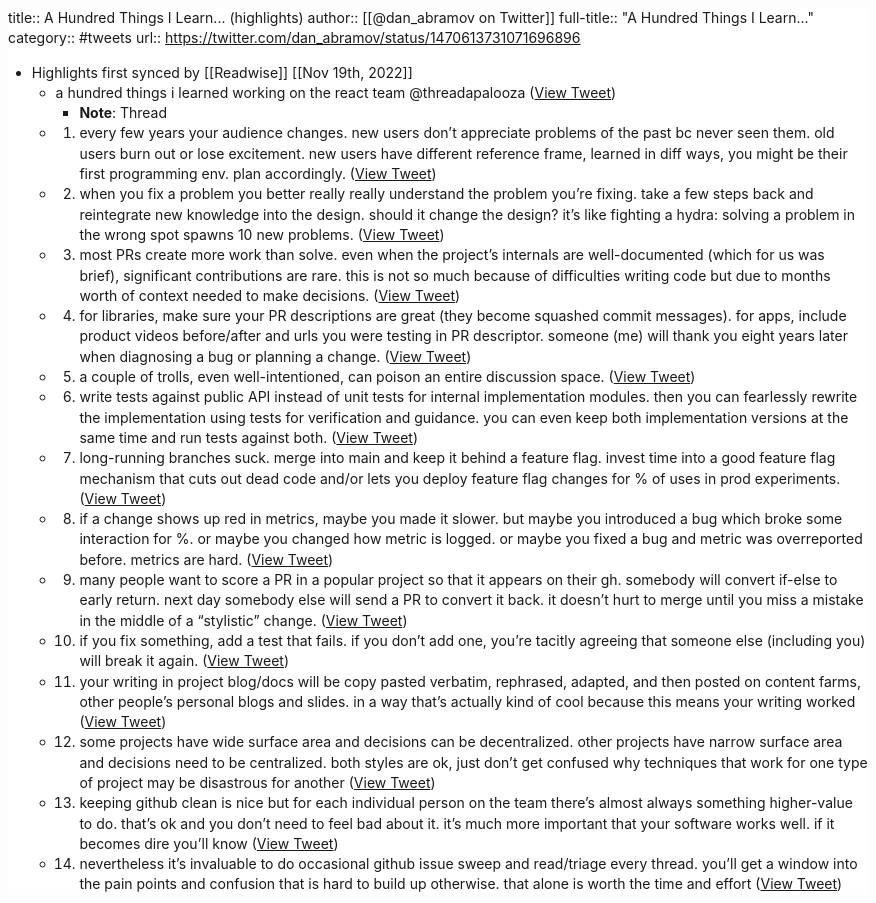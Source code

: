 title:: A Hundred Things I Learn... (highlights)
author:: [[@dan_abramov on Twitter]]
full-title:: "A Hundred Things I Learn..."
category:: #tweets
url:: https://twitter.com/dan_abramov/status/1470613731071696896

- Highlights first synced by [[Readwise]] [[Nov 19th, 2022]]
	- a hundred things i learned working on the react team @threadapalooza ([View Tweet](https://twitter.com/dan_abramov/status/1470613731071696896))
		- **Note**: Thread
	- 1. every few years your audience changes. new users don’t appreciate problems of the past bc never seen them. old users burn out or lose excitement. new users have different reference frame, learned in diff ways, you might be their first programming env. plan accordingly. ([View Tweet](https://twitter.com/dan_abramov/status/1470613735018487814))
	- 2. when you fix a problem you better really really understand the problem you’re fixing. take a few steps back and reintegrate new knowledge into the design. should it change the design? it’s like fighting a hydra: solving a problem in the wrong spot spawns 10 new problems. ([View Tweet](https://twitter.com/dan_abramov/status/1470613736453021697))
	- 3. most PRs create more work than solve. even when the project’s internals are well-documented (which for us was brief), significant contributions are rare. this is not so much because of difficulties writing code but due to months worth of context needed to make decisions. ([View Tweet](https://twitter.com/dan_abramov/status/1470613738357149698))
	- 4. for libraries, make sure your PR descriptions are great (they become squashed commit messages). for apps, include product videos before/after and urls you were testing in PR descriptor. someone (me) will thank you eight years later when diagnosing a bug or planning a change. ([View Tweet](https://twitter.com/dan_abramov/status/1470613742324961284))
	- 5. a couple of trolls, even well-intentioned, can poison an entire discussion space. ([View Tweet](https://twitter.com/dan_abramov/status/1470613743956541441))
	- 6. write tests against public API instead of unit tests for internal implementation modules. then you can fearlessly rewrite the implementation using tests for verification and guidance. you can even keep both implementation versions at the same time and run tests against both. ([View Tweet](https://twitter.com/dan_abramov/status/1470613745315594247))
	- 7. long-running branches suck. merge into main and keep it behind a feature flag. invest time into a good feature flag mechanism that cuts out dead code and/or lets you deploy feature flag changes for % of uses in prod experiments. ([View Tweet](https://twitter.com/dan_abramov/status/1470613746867445760))
	- 8. if a change shows up red in metrics, maybe you made it slower. but maybe you introduced a bug which broke some interaction for %. or maybe you changed how metric is logged. or maybe you fixed a bug and metric was overreported before. metrics are hard. ([View Tweet](https://twitter.com/dan_abramov/status/1470613748318617600))
	- 9. many people want to score a PR in a popular project so that it appears on their gh. somebody will convert if-else to early return. next day somebody else will send a PR to convert it back. it doesn’t hurt to merge until you miss a mistake in the middle of a “stylistic” change. ([View Tweet](https://twitter.com/dan_abramov/status/1470613749904072708))
	- 10. if you fix something, add a test that fails. if you don’t add one, you’re tacitly agreeing that someone else (including you) will break it again. ([View Tweet](https://twitter.com/dan_abramov/status/1470613751388905475))
	- 11. your writing in project blog/docs will be copy pasted verbatim, rephrased, adapted, and then posted on content farms, other people’s personal blogs and slides. in a way that’s actually kind of cool because this means your writing worked ([View Tweet](https://twitter.com/dan_abramov/status/1470613753058181121))
	- 12. some projects have wide surface area and decisions can be decentralized. other projects have narrow surface area and decisions need to be centralized. both styles are ok, just don’t get confused why techniques that work for one type of project may be disastrous for another ([View Tweet](https://twitter.com/dan_abramov/status/1470613754668851201))
	- 13. keeping github clean is nice but for each individual person on the team there’s almost always something higher-value to do. that’s ok and you don’t need to feel bad about it. it’s much more important that your software works well. if it becomes dire you’ll know ([View Tweet](https://twitter.com/dan_abramov/status/1470613756053016579))
	- 14. nevertheless it’s invaluable to do occasional github issue sweep and read/triage every thread. you’ll get a window into the pain points and confusion that is hard to build up otherwise. that alone is worth the time and effort ([View Tweet](https://twitter.com/dan_abramov/status/1470613757802041346))